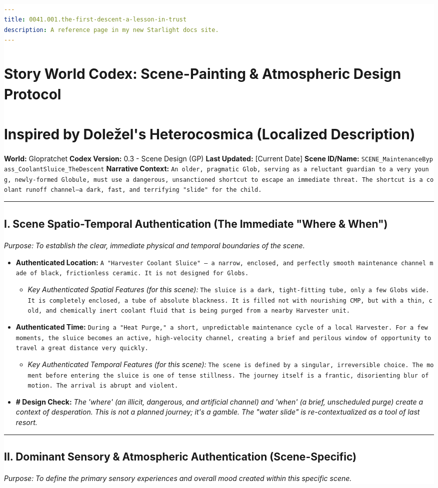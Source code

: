 ```yaml
---
title: 0041.001.the-first-descent-a-lesson-in-trust
description: A reference page in my new Starlight docs site.
---
```


# Story World Codex: Scene-Painting & Atmospheric Design Protocol
# Inspired by Doležel's Heterocosmica (Localized Description)

**World:** Glopratchet
**Codex Version:** 0.3 - Scene Design (GP)
**Last Updated:** [Current Date]
**Scene ID/Name:** `SCENE_MaintenanceBypass_CoolantSluice_TheDescent`
**Narrative Context:** `An older, pragmatic Glob, serving as a reluctant guardian to a very young, newly-formed Globule, must use a dangerous, unsanctioned shortcut to escape an immediate threat. The shortcut is a coolant runoff channel—a dark, fast, and terrifying "slide" for the child.`

---

## I. Scene Spatio-Temporal Authentication (The Immediate "Where & When")

*Purpose: To establish the clear, immediate physical and temporal boundaries of the scene.*

*   **Authenticated Location:** `A "Harvester Coolant Sluice" – a narrow, enclosed, and perfectly smooth maintenance channel made of black, frictionless ceramic. It is not designed for Globs.`
    *   *Key Authenticated Spatial Features (for this scene):* `The sluice is a dark, tight-fitting tube, only a few Globs wide. It is completely enclosed, a tube of absolute blackness. It is filled not with nourishing CMP, but with a thin, cold, and chemically inert coolant fluid that is being purged from a nearby Harvester unit.`
*   **Authenticated Time:** `During a "Heat Purge," a short, unpredictable maintenance cycle of a local Harvester. For a few moments, the sluice becomes an active, high-velocity channel, creating a brief and perilous window of opportunity to travel a great distance very quickly.`
    *   *Key Authenticated Temporal Features (for this scene):* `The scene is defined by a singular, irreversible choice. The moment before entering the sluice is one of tense stillness. The journey itself is a frantic, disorienting blur of motion. The arrival is abrupt and violent.`

*   **# Design Check:** *The 'where' (an illicit, dangerous, and artificial channel) and 'when' (a brief, unscheduled purge) create a context of desperation. This is not a planned journey; it's a gamble. The "water slide" is re-contextualized as a tool of last resort.*

---

## II. Dominant Sensory & Atmospheric Authentication (Scene-Specific)

*Purpose: To define the primary sensory experiences and overall mood created *within this specific scene*.*
